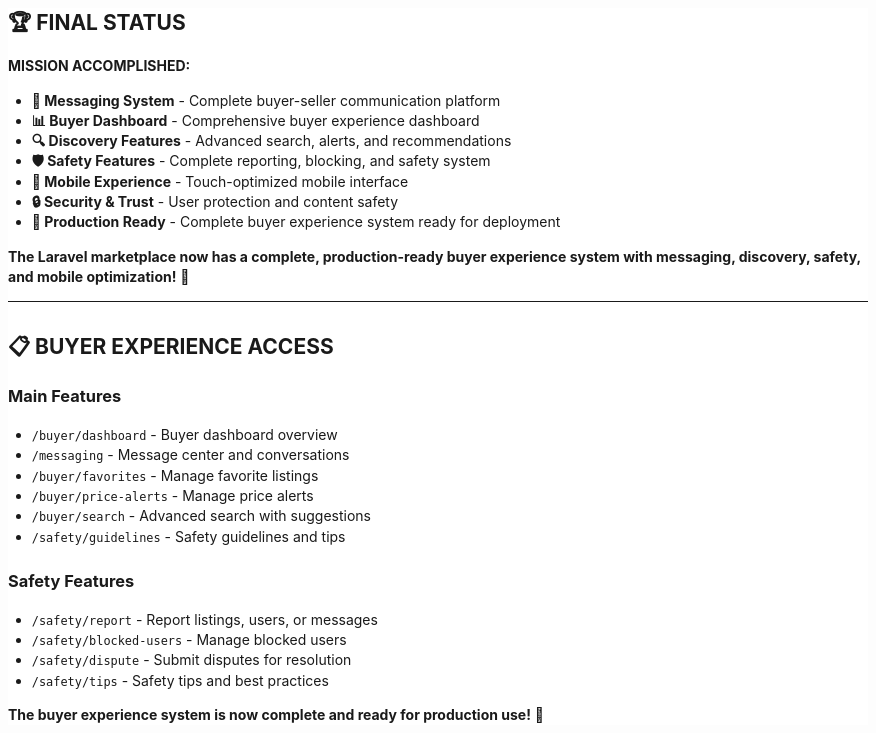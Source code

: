 ## **🏆 FINAL STATUS**

**MISSION ACCOMPLISHED:**
- **💬 Messaging System** - Complete buyer-seller communication platform
- **📊 Buyer Dashboard** - Comprehensive buyer experience dashboard
- **🔍 Discovery Features** - Advanced search, alerts, and recommendations
- **🛡️ Safety Features** - Complete reporting, blocking, and safety system
- **📱 Mobile Experience** - Touch-optimized mobile interface
- **🔒 Security & Trust** - User protection and content safety
- **🚀 Production Ready** - Complete buyer experience system ready for deployment

**The Laravel marketplace now has a complete, production-ready buyer experience system with messaging, discovery, safety, and mobile optimization!** 🎯

---

## **📋 BUYER EXPERIENCE ACCESS**

### **Main Features**
- `/buyer/dashboard` - Buyer dashboard overview
- `/messaging` - Message center and conversations
- `/buyer/favorites` - Manage favorite listings
- `/buyer/price-alerts` - Manage price alerts
- `/buyer/search` - Advanced search with suggestions
- `/safety/guidelines` - Safety guidelines and tips

### **Safety Features**
- `/safety/report` - Report listings, users, or messages
- `/safety/blocked-users` - Manage blocked users
- `/safety/dispute` - Submit disputes for resolution
- `/safety/tips` - Safety tips and best practices

**The buyer experience system is now complete and ready for production use!** 🎉
